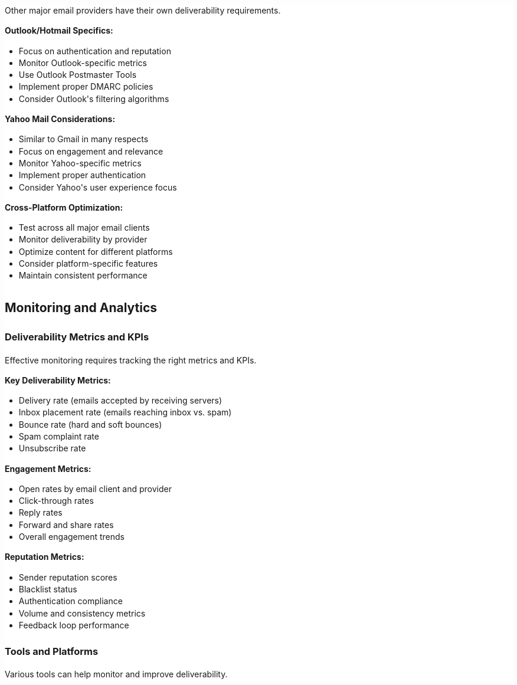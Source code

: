 Other major email providers have their own deliverability requirements.

**Outlook/Hotmail Specifics:**
- Focus on authentication and reputation
- Monitor Outlook-specific metrics
- Use Outlook Postmaster Tools
- Implement proper DMARC policies
- Consider Outlook's filtering algorithms

**Yahoo Mail Considerations:**
- Similar to Gmail in many respects
- Focus on engagement and relevance
- Monitor Yahoo-specific metrics
- Implement proper authentication
- Consider Yahoo's user experience focus

**Cross-Platform Optimization:**
- Test across all major email clients
- Monitor deliverability by provider
- Optimize content for different platforms
- Consider platform-specific features
- Maintain consistent performance

## Monitoring and Analytics

### Deliverability Metrics and KPIs

Effective monitoring requires tracking the right metrics and KPIs.

**Key Deliverability Metrics:**
- Delivery rate (emails accepted by receiving servers)
- Inbox placement rate (emails reaching inbox vs. spam)
- Bounce rate (hard and soft bounces)
- Spam complaint rate
- Unsubscribe rate

**Engagement Metrics:**
- Open rates by email client and provider
- Click-through rates
- Reply rates
- Forward and share rates
- Overall engagement trends

**Reputation Metrics:**
- Sender reputation scores
- Blacklist status
- Authentication compliance
- Volume and consistency metrics
- Feedback loop performance

### Tools and Platforms

Various tools can help monitor and improve deliverability.
